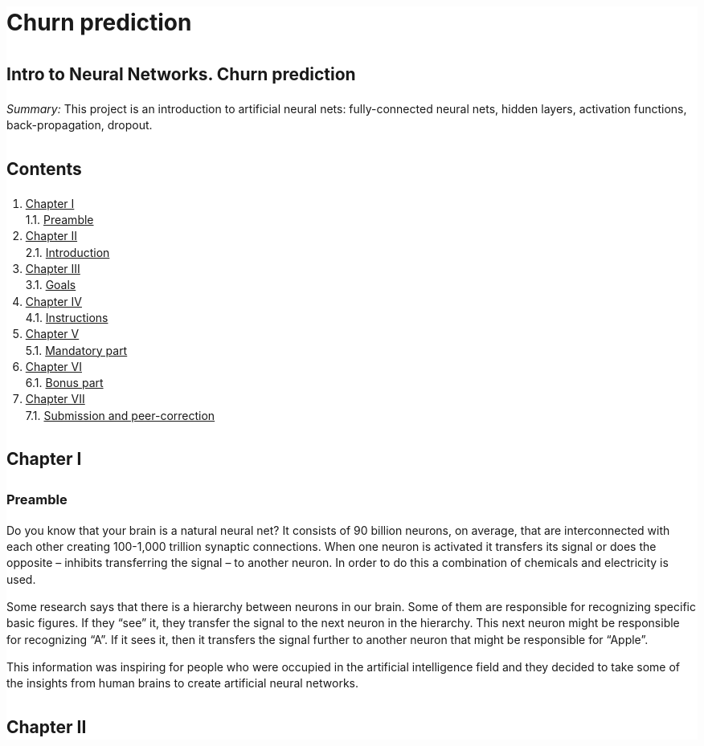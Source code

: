 # Churn prediction

## Intro to Neural Networks. Churn prediction

_Summary:_ This project is an introduction to artificial neural nets: fully-connected neural nets, hidden layers,
activation functions, back-propagation, dropout.

## Contents

1. [Chapter I](#chapter-i) \
   1.1. [Preamble](#preamble)
2. [Chapter II](#chapter-ii) \
   2.1. [Introduction](#introduction)
3. [Chapter III](#chapter-iii) \
   3.1. [Goals](#goals)
4. [Chapter IV](#chapter-iv) \
   4.1. [Instructions](#instructions)
5. [Chapter V](#chapter-v) \
   5.1. [Mandatory part](#mandatory-part)
6. [Chapter VI](#chapter-vi) \
   6.1. [Bonus part](#bonus-part)
7. [Chapter VII](#chapter-vii) \
   7.1. [Submission and peer-correction](#submission-and-peer-correction)

## Chapter I

### Preamble

Do you know that your brain is a natural neural net? It consists of 90 billion neurons, on average, that are
interconnected with each other creating 100-1,000 trillion synaptic connections. When one neuron is activated it
transfers its signal or does the opposite – inhibits transferring the signal – to another neuron. In order to do this a
combination of chemicals and electricity is used.

Some research says that there is a hierarchy between neurons in our brain. Some of them are responsible for recognizing
specific basic figures. If they “see” it, they transfer the signal to the next neuron in the hierarchy. This next neuron
might be responsible for recognizing “A”. If it sees it, then it transfers the signal further to another neuron that
might be responsible for “Apple”.

This information was inspiring for people who were occupied in the artificial intelligence field and they decided to
take some of the insights from human brains to create artificial neural networks.

## Chapter II
